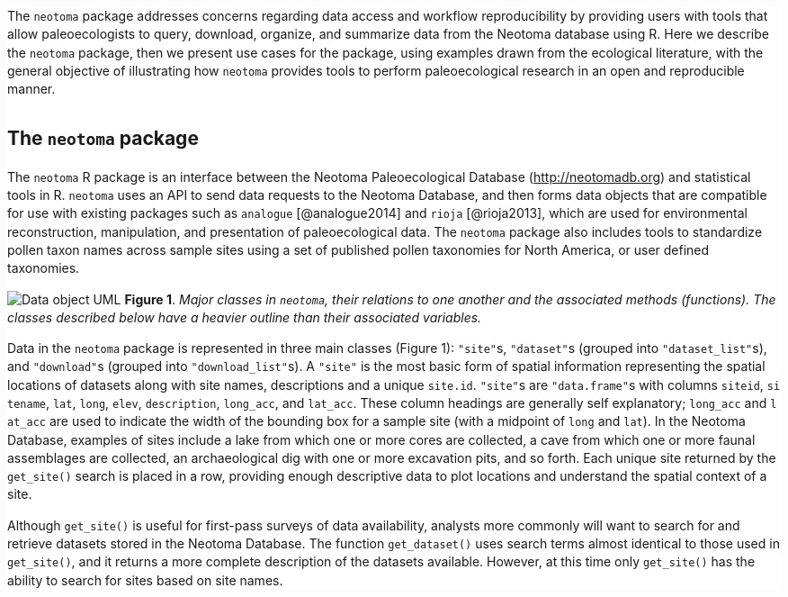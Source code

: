 The `neotoma` package addresses concerns regarding data access and
workflow reproducibility by providing users with tools that allow
paleoecologists to query, download, organize, and summarize data from
the Neotoma database using R. Here we describe the `neotoma` package,
then we present use cases for the package, using examples drawn from the
ecological literature, with the general objective of illustrating how
`neotoma` provides tools to perform paleoecological research in an open
and reproducible manner.

The `neotoma` package
---------------------

The `neotoma` R package is an interface between the Neotoma
Paleoecological Database ([<http://neotomadb.org>]()) and statistical
tools in R. `neotoma` uses an API to send data requests to the Neotoma
Database, and then forms data objects that are compatible for use with
existing packages such as `analogue` [@analogue2014] and `rioja`
[@rioja2013], which are used for environmental reconstruction,
manipulation, and presentation of paleoecological data. The `neotoma`
package also includes tools to standardize pollen taxon names across
sample sites using a set of published pollen taxonomies for North
America, or user defined taxonomies.

![Data object UML](figure/object_diagram.png) **Figure 1**. *Major
classes in `neotoma`, their relations to one another and the associated
methods (functions). The classes described below have a heavier outline
than their associated variables.*

Data in the `neotoma` package is represented in three main classes
(Figure 1): `"site"`s, `"dataset"`s (grouped into `"dataset_list"`s),
and `"download"`s (grouped into `"download_list"`s). A `"site"` is the
most basic form of spatial information representing the spatial
locations of datasets along with site names, descriptions and a unique
`site.id`. `"site"`s are `"data.frame"`s with columns `siteid`,
`sitename`, `lat`, `long`, `elev`, `description`, `long_acc`, and
`lat_acc`. These column headings are generally self explanatory;
`long_acc` and `lat_acc` are used to indicate the width of the bounding
box for a sample site (with a midpoint of `long` and `lat`). In the
Neotoma Database, examples of sites include a lake from which one or
more cores are collected, a cave from which one or more faunal
assemblages are collected, an archaeological dig with one or more
excavation pits, and so forth. Each unique site returned by the
`get_site()` search is placed in a row, providing enough descriptive
data to plot locations and understand the spatial context of a site.

Although `get_site()` is useful for first-pass surveys of data
availability, analysts more commonly will want to search for and
retrieve datasets stored in the Neotoma Database. The function
`get_dataset()` uses search terms almost identical to those used in
`get_site()`, and it returns a more complete description of the datasets
available. However, at this time only `get_site()` has the ability to
search for sites based on site names.
